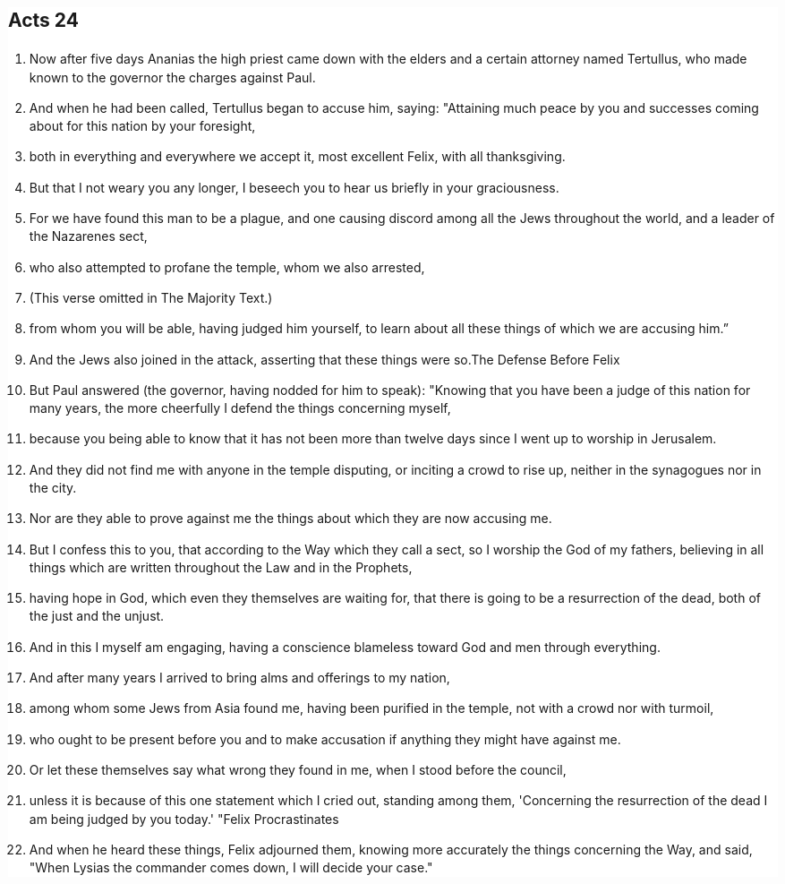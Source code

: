 ## Acts 24

1. Now after five days Ananias the high priest came down with the elders and a certain attorney named Tertullus, who made known to the governor the charges against Paul.

2. And when he had been called, Tertullus began to accuse him, saying: "Attaining much peace by you and successes coming about for this nation by your foresight,

3. both in everything and everywhere we accept it, most excellent Felix, with all thanksgiving.

4. But that I not weary you any longer, I beseech you to hear us briefly in your graciousness.

5. For we have found this man to be a plague, and one causing discord among all the Jews throughout the world, and a leader of the Nazarenes sect,

6. who also attempted to profane the temple, whom we also arrested,

7. (This verse omitted in The Majority Text.)

8. from whom you will be able, having judged him yourself, to learn about all these things of which we are accusing him.”

9. And the Jews also joined in the attack, asserting that these things were so.The Defense Before Felix

10. But Paul answered (the governor, having nodded for him to speak): "Knowing that you have been a judge of this nation for many years, the more cheerfully I defend the things concerning myself,

11. because you being able to know that it has not been more than twelve days since I went up to worship in Jerusalem.

12. And they did not find me with anyone in the temple disputing, or inciting a crowd to rise up, neither in the synagogues nor in the city.

13. Nor are they able to prove against me the things about which they are now accusing me.

14. But I confess this to you, that according to the Way which they call a sect, so I worship the God of my fathers, believing in all things which are written throughout the Law and in the Prophets,

15. having hope in God, which even they themselves are waiting for, that there is going to be a resurrection of the dead, both of the just and the unjust.

16. And in this I myself am engaging, having a conscience blameless toward God and men through everything.

17. And after many years I arrived to bring alms and offerings to my nation,

18. among whom some Jews from Asia found me, having been purified in the temple, not with a crowd nor with turmoil,

19. who ought to be present before you and to make accusation if anything they might have against me.

20. Or let these themselves say what wrong they found in me, when I stood before the council,

21. unless it is because of this one statement which I cried out, standing among them, 'Concerning the resurrection of the dead I am being judged by you today.' "Felix Procrastinates

22. And when he heard these things, Felix adjourned them, knowing more accurately the things concerning the Way, and said, "When Lysias the commander comes down, I will decide your case."
